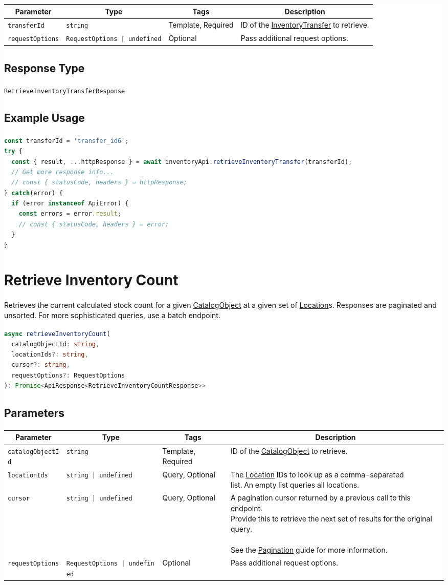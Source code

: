 | Parameter | Type | Tags | Description |
|  --- | --- | --- | --- |
| `transferId` | `string` | Template, Required | ID of the [InventoryTransfer](entity:InventoryTransfer) to retrieve. |
| `requestOptions` | `RequestOptions \| undefined` | Optional | Pass additional request options. |

## Response Type

[`RetrieveInventoryTransferResponse`](../../doc/models/retrieve-inventory-transfer-response.md)

## Example Usage

```ts
const transferId = 'transfer_id6';
try {
  const { result, ...httpResponse } = await inventoryApi.retrieveInventoryTransfer(transferId);
  // Get more response info...
  // const { statusCode, headers } = httpResponse;
} catch(error) {
  if (error instanceof ApiError) {
    const errors = error.result;
    // const { statusCode, headers } = error;
  }
}
```


# Retrieve Inventory Count

Retrieves the current calculated stock count for a given
[CatalogObject](../../doc/models/catalog-object.md) at a given set of
[Location](../../doc/models/location.md)s. Responses are paginated and unsorted.
For more sophisticated queries, use a batch endpoint.

```ts
async retrieveInventoryCount(
  catalogObjectId: string,
  locationIds?: string,
  cursor?: string,
  requestOptions?: RequestOptions
): Promise<ApiResponse<RetrieveInventoryCountResponse>>
```

## Parameters

| Parameter | Type | Tags | Description |
|  --- | --- | --- | --- |
| `catalogObjectId` | `string` | Template, Required | ID of the [CatalogObject](entity:CatalogObject) to retrieve. |
| `locationIds` | `string \| undefined` | Query, Optional | The [Location](entity:Location) IDs to look up as a comma-separated<br>list. An empty list queries all locations. |
| `cursor` | `string \| undefined` | Query, Optional | A pagination cursor returned by a previous call to this endpoint.<br>Provide this to retrieve the next set of results for the original query.<br><br>See the [Pagination](https://developer.squareup.com/docs/working-with-apis/pagination) guide for more information. |
| `requestOptions` | `RequestOptions \| undefined` | Optional | Pass additional request options. |
